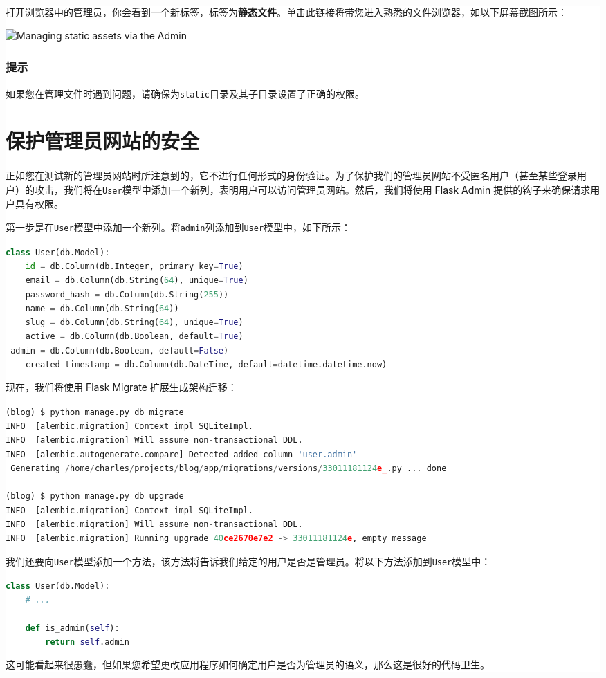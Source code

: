 打开浏览器中的管理员，你会看到一个新标签，标签为**静态文件**。单击此链接将带您进入熟悉的文件浏览器，如以下屏幕截图所示：

![Managing static assets via the Admin](images/1709_06_13.jpg)

### 提示

如果您在管理文件时遇到问题，请确保为`static`目录及其子目录设置了正确的权限。

# 保护管理员网站的安全

正如您在测试新的管理员网站时所注意到的，它不进行任何形式的身份验证。为了保护我们的管理员网站不受匿名用户（甚至某些登录用户）的攻击，我们将在`User`模型中添加一个新列，表明用户可以访问管理员网站。然后，我们将使用 Flask Admin 提供的钩子来确保请求用户具有权限。

第一步是在`User`模型中添加一个新列。将`admin`列添加到`User`模型中，如下所示：

```py
class User(db.Model):
    id = db.Column(db.Integer, primary_key=True)
    email = db.Column(db.String(64), unique=True)
    password_hash = db.Column(db.String(255))
    name = db.Column(db.String(64))
    slug = db.Column(db.String(64), unique=True)
    active = db.Column(db.Boolean, default=True)
 admin = db.Column(db.Boolean, default=False)
    created_timestamp = db.Column(db.DateTime, default=datetime.datetime.now)
```

现在，我们将使用 Flask Migrate 扩展生成架构迁移：

```py
(blog) $ python manage.py db migrate
INFO  [alembic.migration] Context impl SQLiteImpl.
INFO  [alembic.migration] Will assume non-transactional DDL.
INFO  [alembic.autogenerate.compare] Detected added column 'user.admin'
 Generating /home/charles/projects/blog/app/migrations/versions/33011181124e_.py ... done

(blog) $ python manage.py db upgrade
INFO  [alembic.migration] Context impl SQLiteImpl.
INFO  [alembic.migration] Will assume non-transactional DDL.
INFO  [alembic.migration] Running upgrade 40ce2670e7e2 -> 33011181124e, empty message

```

我们还要向`User`模型添加一个方法，该方法将告诉我们给定的用户是否是管理员。将以下方法添加到`User`模型中：

```py
class User(db.Model):
    # ...

    def is_admin(self):
        return self.admin
```

这可能看起来很愚蠢，但如果您希望更改应用程序如何确定用户是否为管理员的语义，那么这是很好的代码卫生。
